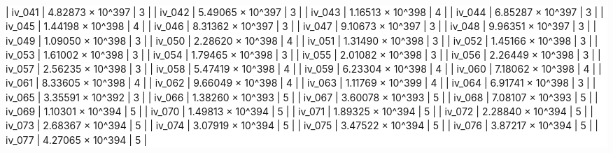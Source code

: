 | iv_041 | 4.82873 × 10^397 | 3 |
| iv_042 | 5.49065 × 10^397 | 3 |
| iv_043 | 1.16513 × 10^398 | 4 |
| iv_044 | 6.85287 × 10^397 | 3 |
| iv_045 | 1.44198 × 10^398 | 4 |
| iv_046 | 8.31362 × 10^397 | 3 |
| iv_047 | 9.10673 × 10^397 | 3 |
| iv_048 | 9.96351 × 10^397 | 3 |
| iv_049 | 1.09050 × 10^398 | 3 |
| iv_050 | 2.28620 × 10^398 | 4 |
| iv_051 | 1.31490 × 10^398 | 3 |
| iv_052 | 1.45166 × 10^398 | 3 |
| iv_053 | 1.61002 × 10^398 | 3 |
| iv_054 | 1.79465 × 10^398 | 3 |
| iv_055 | 2.01082 × 10^398 | 3 |
| iv_056 | 2.26449 × 10^398 | 3 |
| iv_057 | 2.56235 × 10^398 | 3 |
| iv_058 | 5.47419 × 10^398 | 4 |
| iv_059 | 6.23304 × 10^398 | 4 |
| iv_060 | 7.18062 × 10^398 | 4 |
| iv_061 | 8.33605 × 10^398 | 4 |
| iv_062 | 9.66049 × 10^398 | 4 |
| iv_063 | 1.11769 × 10^399 | 4 |
| iv_064 | 6.91741 × 10^398 | 3 |
| iv_065 | 3.35591 × 10^392 | 3 |
| iv_066 | 1.38260 × 10^393 | 5 |
| iv_067 | 3.60078 × 10^393 | 5 |
| iv_068 | 7.08107 × 10^393 | 5 |
| iv_069 | 1.10301 × 10^394 | 5 |
| iv_070 | 1.49813 × 10^394 | 5 |
| iv_071 | 1.89325 × 10^394 | 5 |
| iv_072 | 2.28840 × 10^394 | 5 |
| iv_073 | 2.68367 × 10^394 | 5 |
| iv_074 | 3.07919 × 10^394 | 5 |
| iv_075 | 3.47522 × 10^394 | 5 |
| iv_076 | 3.87217 × 10^394 | 5 |
| iv_077 | 4.27065 × 10^394 | 5 |